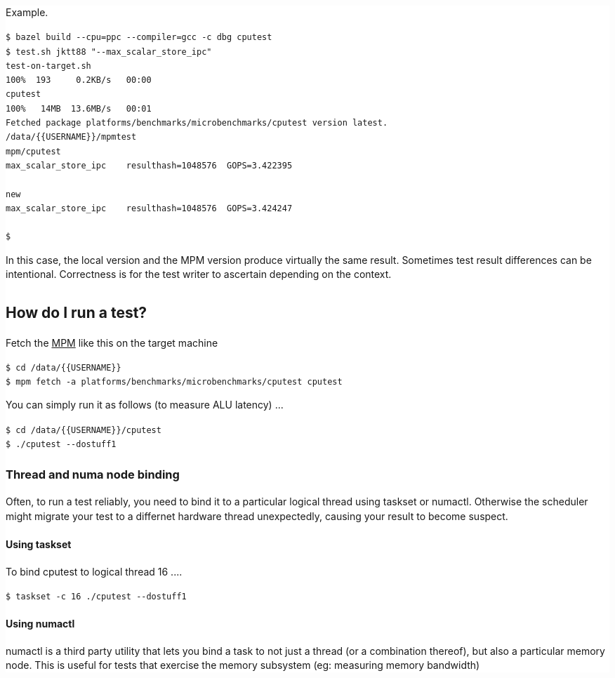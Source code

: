 Example.

```
$ bazel build --cpu=ppc --compiler=gcc -c dbg cputest
$ test.sh jktt88 "--max_scalar_store_ipc"
test-on-target.sh                                                                                                                                                                                                                                       100%  193     0.2KB/s   00:00
cputest                                                                                                                                                                                                                                                 100%   14MB  13.6MB/s   00:01
Fetched package platforms/benchmarks/microbenchmarks/cputest version latest.
/data/{{USERNAME}}/mpmtest
mpm/cputest
max_scalar_store_ipc	resulthash=1048576	GOPS=3.422395

new
max_scalar_store_ipc	resulthash=1048576	GOPS=3.424247

$
```

In this case, the local version and the MPM version produce virtually the same
result. Sometimes test result differences can be intentional. Correctness is for
the test writer to ascertain depending on the context.

## How do I run a test?
Fetch the [MPM](https://mpmbrowse.corp.google.com/packageinfoz?package=platforms/benchmarks/microbenchmarks/cputest) like this on the target machine

```
$ cd /data/{{USERNAME}}
$ mpm fetch -a platforms/benchmarks/microbenchmarks/cputest cputest
```
You can simply run it as follows (to measure ALU latency) ...

```
$ cd /data/{{USERNAME}}/cputest
$ ./cputest --dostuff1

```
### Thread and numa node binding
Often, to run a test reliably, you need to bind it to a particular logical thread using taskset or numactl. Otherwise the scheduler might migrate your test to a differnet hardware thread unexpectedly, causing your result to become suspect.

#### Using taskset
To bind cputest to logical thread 16 ....

```
$ taskset -c 16 ./cputest --dostuff1
```

#### Using numactl
numactl is a third party utility that lets you bind a task to not just a thread (or a combination thereof), but also a particular memory node. This is useful for tests that exercise the memory subsystem (eg: measuring memory bandwidth)
